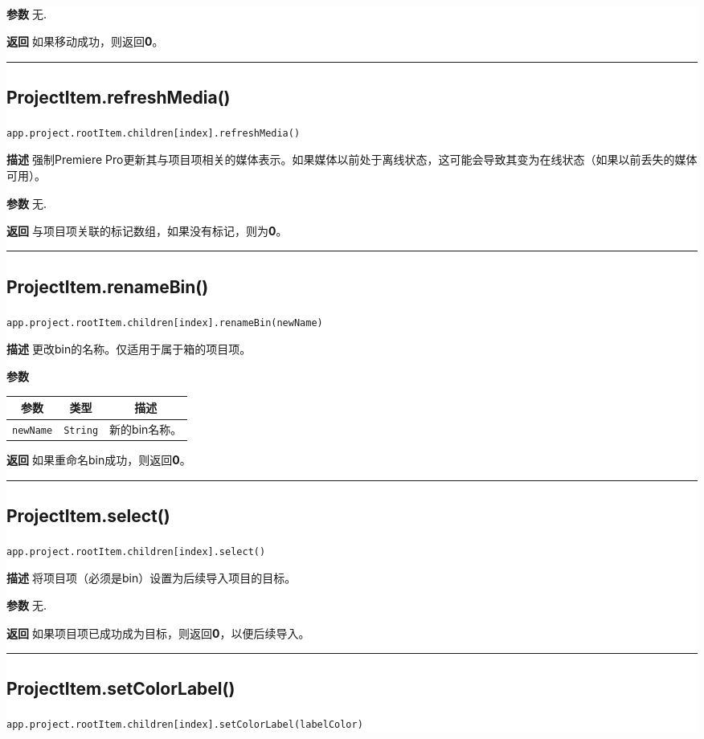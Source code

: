 **参数**
无.

**返回**
如果移动成功，则返回**0**。

----
## ProjectItem.refreshMedia()
``app.project.rootItem.children[index].refreshMedia()``

**描述**
强制Premiere Pro更新其与项目项相关的媒体表示。如果媒体以前处于离线状态，这可能会导致其变为在线状态（如果以前丢失的媒体可用）。

**参数**
无.

**返回**
与项目项关联的标记数组，如果没有标记，则为**0**。

----
## ProjectItem.renameBin()
``app.project.rootItem.children[index].renameBin(newName)``

**描述**
更改bin的名称。仅适用于属于箱的项目项。

**参数**

| 参数        | 类型       | 描述            |
| ----------- | ---------- | --------------- |
| ``newName`` | ``String`` | 新的bin名称。 |

**返回**
如果重命名bin成功，则返回**0**。

----
## ProjectItem.select()
``app.project.rootItem.children[index].select()``

**描述**
将项目项（必须是bin）设置为后续导入项目的目标。

**参数**
无.

**返回**
如果项目项已成功成为目标，则返回**0**，以便后续导入。

----
## ProjectItem.setColorLabel()
``app.project.rootItem.children[index].setColorLabel(labelColor)``
